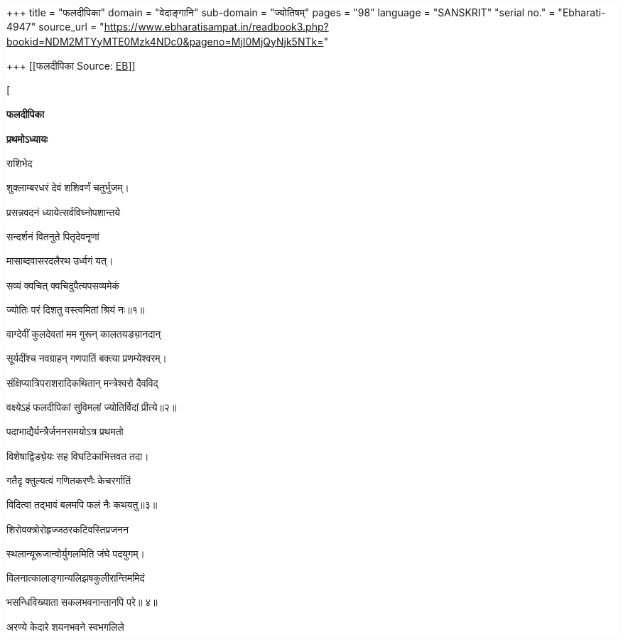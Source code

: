 +++
title = "फलदीपिका"
domain = "वेदाङ्गानि"
sub-domain = "ज्योतिषम्"
pages = "98"
language = "SANSKRIT"
"serial no." = "Ebharati-4947"
source_url = "https://www.ebharatisampat.in/readbook3.php?bookid=NDM2MTYyMTE0Mzk4NDc0&pageno=MjI0MjQyNjk5NTk="

+++
[[फलदीपिका	Source: [EB](https://www.ebharatisampat.in/readbook3.php?bookid=NDM2MTYyMTE0Mzk4NDc0&pageno=MjI0MjQyNjk5NTk=)]]

\[





**फलदीपिका**

   **प्रथमोऽध्यायः**

   राशिभेद

शुक्लाम्बरधरं देवं शशिवर्णं चतुर्भुजम्।

प्रसन्नवदनं ध्यायेत्सर्वविघ्नोपशान्तये

सन्दर्शनं वितनुते पितृदेवनृृणां

मासाब्दवासरदलैरथ उर्ध्वगं यत्।

सव्यं क्वचित् क्वचिदुपैत्यपसव्यमेकं

ज्योतिः परं दिशतु वस्त्वमितां श्रियं नः॥१॥

वाग्देवीं कुलदेवतां मम गुरून् कालतयङ्य़ानदान्

सूर्यदींश्च नवग्राहन् गणपातिं बक्त्या प्रणम्येश्वरम्।

संक्षिप्यात्रिपराशरादिकथितान् मन्त्रेश्वरो दैवविद्

वक्ष्येऽहं फलदीपिकां सुविमलां ज्योतिर्विदां प्रीत्ये॥२॥

पदाभाद्यैर्यन्त्रैर्जननसमयोऽत्र प्रथमतो

विशेषाद्विङ्य़ेयः सह विघटिकाभित्तवत तदा।

गतैदृ क्तुल्यत्वं गणितकरणैः केचरर्गातिं

विदित्वा तद्भावं बलमपि फलं नैः कथयतु॥३॥

शिरोवक्त्रोरोहृज्जठरकटिवस्तिप्रजनन

स्थलान्यूरूजान्वोर्युगलमिति जंघे पदयुगम्।

विलनात्कालाङ्गान्यलिझषकुलीरान्तिममिदं

भसन्धिविख्याता सकलभवनान्तानपि परे॥ ४॥

अरण्ये केदारे शयनभवने स्वभगलिले
